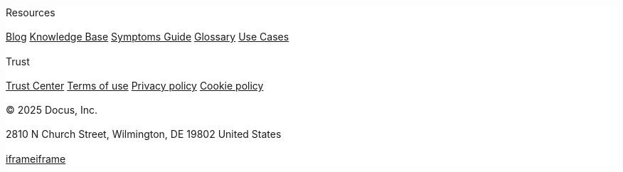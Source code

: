 Resources

[Blog](https://docus.ai/blog) [Knowledge Base](https://docus.ai/knowledge-base) [Symptoms Guide](https://docus.ai/symptoms-guide) [Glossary](https://docus.ai/glossary) [Use Cases](https://docus.ai/use-cases)

Trust

[Trust Center](https://trust.docus.ai/) [Terms of use](https://docus.ai/terms-of-use) [Privacy policy](https://docus.ai/privacy-policy) [Cookie policy](https://docus.ai/cookie-policy)

© 2025 Docus, Inc.

2810 N Church Street, Wilmington, DE 19802 United States

[iframe](https://td.doubleclick.net/td/ga/rul?tid=G-C1NR4HEC74&gacid=1158660762.1741386553&gtm=45je5362v874030715z8849365654za200zb849365654&dma=0&gcs=G1--&gcd=13l3l3R3l5l1&npa=0&pscdl=noapi&aip=1&fledge=1&frm=0&tag_exp=102067808~102482433~102539968~102587591~102640600~102717422~102788824~102825836&z=395593619)[iframe](https://td.doubleclick.net/td/rul/11076298198?random=1741386553311&cv=11&fst=1741386553311&fmt=3&bg=ffffff&guid=ON&async=1&gtm=45je5362v874030715z8849365654za200zb849365654&gcd=13l3l3R3l5l1&dma=0&tag_exp=102067808~102482433~102539968~102587591~102640600~102717422~102788824~102825836&u_w=1280&u_h=1024&url=https%3A%2F%2Fdocus.ai%2Fsymptoms-guide%2Fdehydration-cause-high-blood-pressure&hn=www.googleadservices.com&frm=0&tiba=Can%20Dehydration%20Cause%20High%20Blood%20Pressure%3F&npa=0&pscdl=noapi&auid=1295256620.1741386553&uaa=&uab=&uafvl=&uamb=0&uam=&uap=&uapv=&uaw=0&fledge=1&data=event%3Dgtag.config)